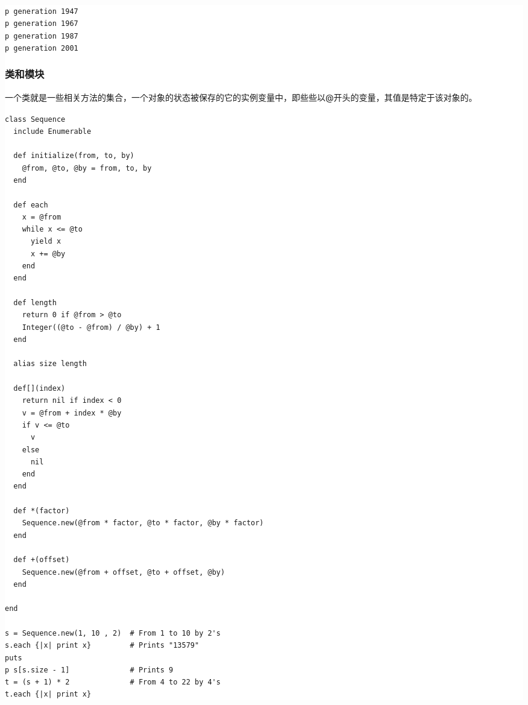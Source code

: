     p generation 1947
    p generation 1967
    p generation 1987
    p generation 2001

### 类和模块
一个类就是一些相关方法的集合，一个对象的状态被保存的它的实例变量中，即些些以@开头的变量，其值是特定于该对象的。



    class Sequence
      include Enumerable

      def initialize(from, to, by)
        @from, @to, @by = from, to, by
      end

      def each
        x = @from
        while x <= @to
          yield x
          x += @by
        end
      end

      def length
        return 0 if @from > @to
        Integer((@to - @from) / @by) + 1
      end

      alias size length

      def[](index)
        return nil if index < 0
        v = @from + index * @by
        if v <= @to
          v
        else
          nil
        end
      end

      def *(factor)
        Sequence.new(@from * factor, @to * factor, @by * factor)
      end

      def +(offset)
        Sequence.new(@from + offset, @to + offset, @by)
      end

    end

    s = Sequence.new(1, 10 , 2)  # From 1 to 10 by 2's
    s.each {|x| print x}         # Prints "13579"
    puts
    p s[s.size - 1]              # Prints 9
    t = (s + 1) * 2              # From 4 to 22 by 4's
    t.each {|x| print x}
